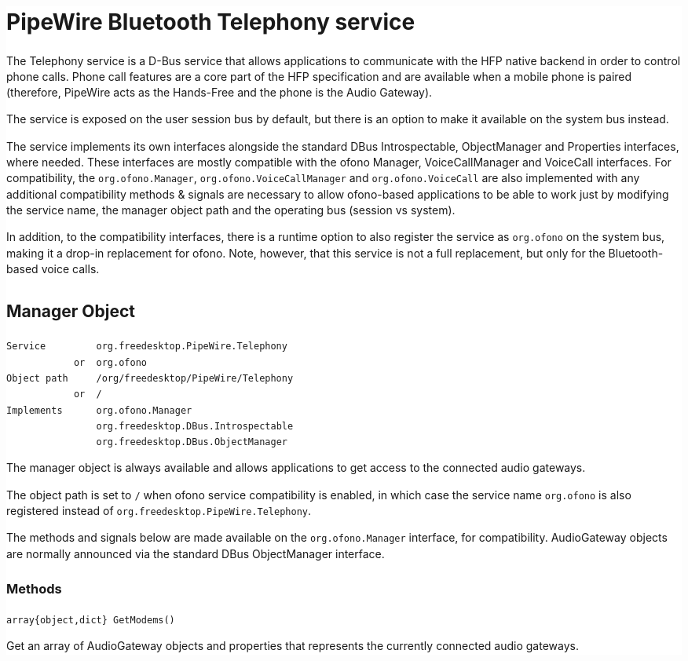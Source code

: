 # PipeWire Bluetooth Telephony service

The Telephony service is a D-Bus service that allows applications to communicate
with the HFP native backend in order to control phone calls. Phone call features
are a core part of the HFP specification and are available when a mobile phone
is paired (therefore, PipeWire acts as the Hands-Free and the phone is the Audio
Gateway).

The service is exposed on the user session bus by default, but there is an
option to make it available on the system bus instead.

The service implements its own interfaces alongside the standard DBus
Introspectable, ObjectManager and Properties interfaces, where needed.
These interfaces are mostly compatible with the ofono Manager, VoiceCallManager
and VoiceCall interfaces. For compatibility, the `org.ofono.Manager`,
`org.ofono.VoiceCallManager` and `org.ofono.VoiceCall` are also implemented
with any additional compatibility methods & signals are necessary to allow
ofono-based applications to be able to work just by modifying the service name,
the manager object path and the operating bus (session vs system).

In addition, to the compatibility interfaces, there is a runtime option to
also register the service as `org.ofono` on the system bus, making it a drop-in
replacement for ofono. Note, however, that this service is not a full replacement,
but only for the Bluetooth-based voice calls.

## Manager Object

```
Service         org.freedesktop.PipeWire.Telephony
            or  org.ofono
Object path     /org/freedesktop/PipeWire/Telephony
            or  /
Implements      org.ofono.Manager
                org.freedesktop.DBus.Introspectable
                org.freedesktop.DBus.ObjectManager
```

The manager object is always available and allows applications to get access to
the connected audio gateways.

The object path is set to `/` when ofono service compatibility is enabled,
in which case the service name `org.ofono` is also registered instead of
`org.freedesktop.PipeWire.Telephony`.

The methods and signals below are made available on the `org.ofono.Manager`
interface, for compatibility. AudioGateway objects are normally announced via
the standard DBus ObjectManager interface.

### Methods

`array{object,dict} GetModems()`

Get an array of AudioGateway objects and properties that represents the
currently connected audio gateways.
